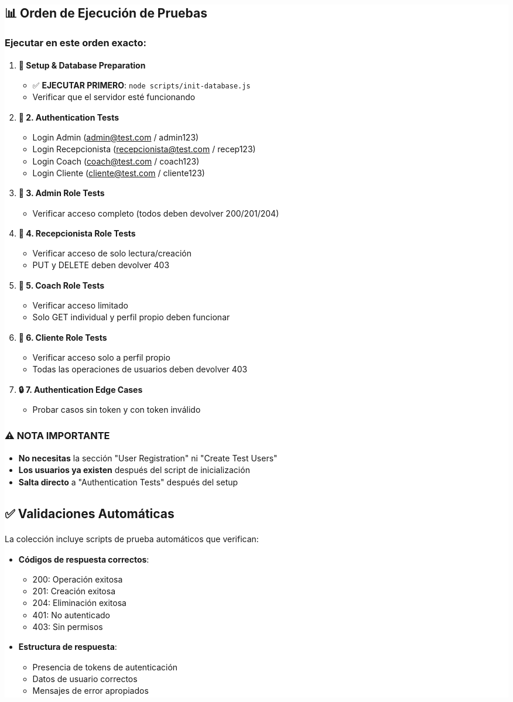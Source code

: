 ## 📊 Orden de Ejecución de Pruebas

### Ejecutar en este orden exacto:

1. **🔧 Setup & Database Preparation**
   - ✅ **EJECUTAR PRIMERO**: `node scripts/init-database.js`
   - Verificar que el servidor esté funcionando

2. **🔐 2. Authentication Tests**
   - Login Admin (admin@test.com / admin123)
   - Login Recepcionista (recepcionista@test.com / recep123)
   - Login Coach (coach@test.com / coach123)
   - Login Cliente (cliente@test.com / cliente123)

3. **👑 3. Admin Role Tests**
   - Verificar acceso completo (todos deben devolver 200/201/204)

4. **🏢 4. Recepcionista Role Tests**
   - Verificar acceso de solo lectura/creación
   - PUT y DELETE deben devolver 403

5. **🏃 5. Coach Role Tests**
   - Verificar acceso limitado
   - Solo GET individual y perfil propio deben funcionar

6. **👤 6. Cliente Role Tests**
   - Verificar acceso solo a perfil propio
   - Todas las operaciones de usuarios deben devolver 403

7. **🔒 7. Authentication Edge Cases**
   - Probar casos sin token y con token inválido

### ⚠️ NOTA IMPORTANTE

- **No necesitas** la sección "User Registration" ni "Create Test Users"
- **Los usuarios ya existen** después del script de inicialización
- **Salta directo** a "Authentication Tests" después del setup

## ✅ Validaciones Automáticas

La colección incluye scripts de prueba automáticos que verifican:

- **Códigos de respuesta correctos**:
  - 200: Operación exitosa
  - 201: Creación exitosa
  - 204: Eliminación exitosa
  - 401: No autenticado
  - 403: Sin permisos

- **Estructura de respuesta**:
  - Presencia de tokens de autenticación
  - Datos de usuario correctos
  - Mensajes de error apropiados
